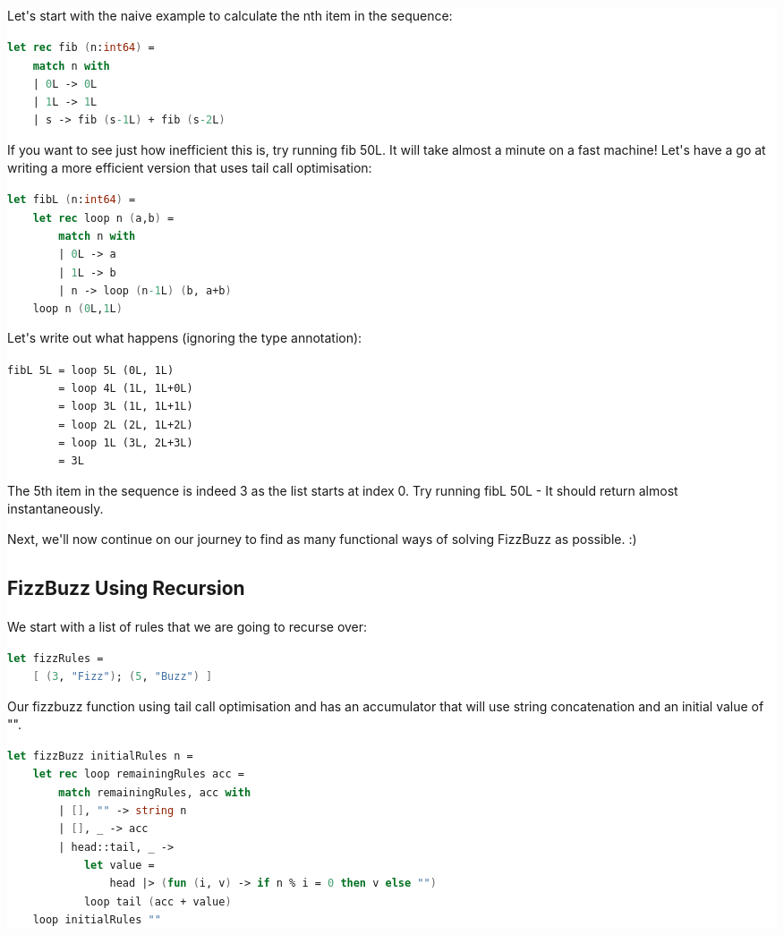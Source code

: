 Let's start with the naive example to calculate the nth item in the sequence:

```fsharp
let rec fib (n:int64) =
    match n with
    | 0L -> 0L
    | 1L -> 1L
    | s -> fib (s-1L) + fib (s-2L)
```

If you want to see just how inefficient this is, try running fib 50L. It will take almost a minute on a fast machine! Let's have a go at writing a more efficient version that uses tail call optimisation:

```fsharp
let fibL (n:int64) =
    let rec loop n (a,b) =
        match n with
        | 0L -> a
        | 1L -> b
        | n -> loop (n-1L) (b, a+b)
    loop n (0L,1L)
```

Let's write out what happens (ignoring the type annotation):

```plaintext
fibL 5L = loop 5L (0L, 1L)
        = loop 4L (1L, 1L+0L)
        = loop 3L (1L, 1L+1L)
        = loop 2L (2L, 1L+2L)
        = loop 1L (3L, 2L+3L)
        = 3L
```

The 5th item in the sequence is indeed 3 as the list starts at index 0. Try running fibL 50L - It should return almost instantaneously.

Next, we'll now continue on our journey to find as many functional ways of solving FizzBuzz as possible. :)

## FizzBuzz Using Recursion

We start with a list of rules that we are going to recurse over:

```fsharp
let fizzRules = 
    [ (3, "Fizz"); (5, "Buzz") ]
```

Our fizzbuzz function using tail call optimisation and has an accumulator that will use string concatenation and an initial value of "".

```fsharp
let fizzBuzz initialRules n =
    let rec loop remainingRules acc =
        match remainingRules, acc with
        | [], "" -> string n
        | [], _ -> acc
        | head::tail, _ -> 
            let value = 
                head |> (fun (i, v) -> if n % i = 0 then v else "") 
            loop tail (acc + value)
    loop initialRules ""
```
